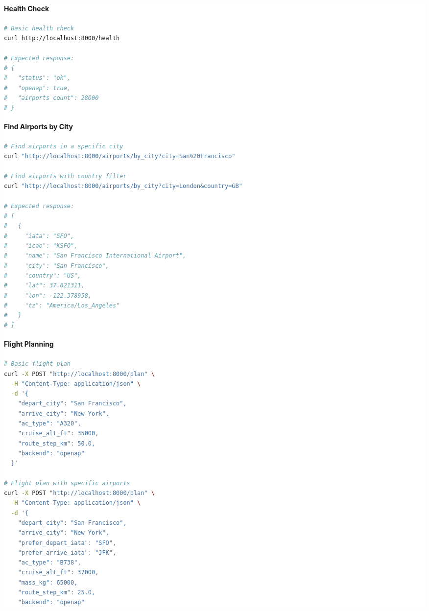 #### Health Check

```bash
# Basic health check
curl http://localhost:8000/health

# Expected response:
# {
#   "status": "ok",
#   "openap": true,
#   "airports_count": 28000
# }
```

#### Find Airports by City

```bash
# Find airports in a specific city
curl "http://localhost:8000/airports/by_city?city=San%20Francisco"

# Find airports with country filter
curl "http://localhost:8000/airports/by_city?city=London&country=GB"

# Expected response:
# [
#   {
#     "iata": "SFO",
#     "icao": "KSFO",
#     "name": "San Francisco International Airport",
#     "city": "San Francisco",
#     "country": "US",
#     "lat": 37.621311,
#     "lon": -122.378958,
#     "tz": "America/Los_Angeles"
#   }
# ]
```

#### Flight Planning

```bash
# Basic flight plan
curl -X POST "http://localhost:8000/plan" \
  -H "Content-Type: application/json" \
  -d '{
    "depart_city": "San Francisco",
    "arrive_city": "New York",
    "ac_type": "A320",
    "cruise_alt_ft": 35000,
    "route_step_km": 50.0,
    "backend": "openap"
  }'

# Flight plan with specific airports
curl -X POST "http://localhost:8000/plan" \
  -H "Content-Type: application/json" \
  -d '{
    "depart_city": "San Francisco",
    "arrive_city": "New York",
    "prefer_depart_iata": "SFO",
    "prefer_arrive_iata": "JFK",
    "ac_type": "B738",
    "cruise_alt_ft": 37000,
    "mass_kg": 65000,
    "route_step_km": 25.0,
    "backend": "openap"
```